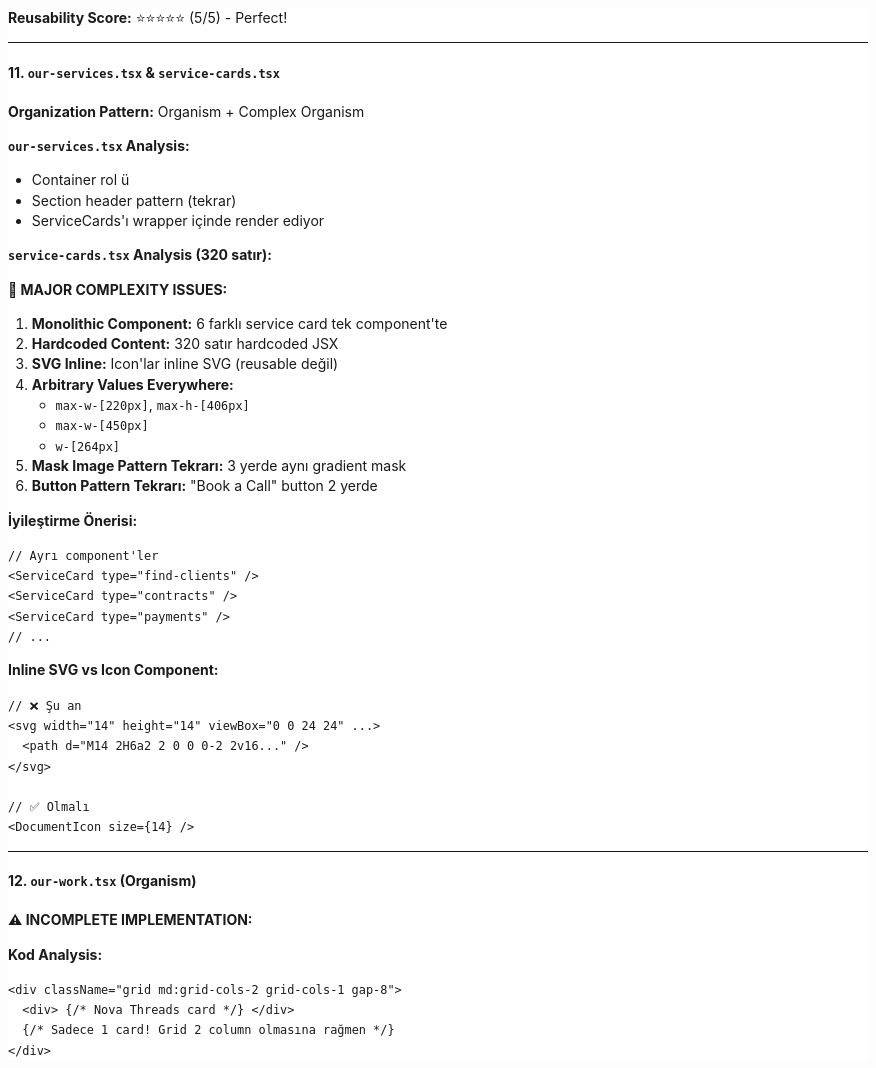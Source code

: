 **Reusability Score:** ⭐⭐⭐⭐⭐ (5/5) - Perfect!

---

#### 11. `our-services.tsx` & `service-cards.tsx`

**Organization Pattern:** Organism + Complex Organism

**`our-services.tsx` Analysis:**
- Container rol ü
- Section header pattern (tekrar)
- ServiceCards'ı wrapper içinde render ediyor

**`service-cards.tsx` Analysis (320 satır):**

**🚨 MAJOR COMPLEXITY ISSUES:**

1. **Monolithic Component:** 6 farklı service card tek component'te
2. **Hardcoded Content:** 320 satır hardcoded JSX
3. **SVG Inline:** Icon'lar inline SVG (reusable değil)
4. **Arbitrary Values Everywhere:**
   - `max-w-[220px]`, `max-h-[406px]`
   - `max-w-[450px]`
   - `w-[264px]`
5. **Mask Image Pattern Tekrarı:** 3 yerde aynı gradient mask
6. **Button Pattern Tekrarı:** "Book a Call" button 2 yerde

**İyileştirme Önerisi:**
```tsx
// Ayrı component'ler
<ServiceCard type="find-clients" />
<ServiceCard type="contracts" />
<ServiceCard type="payments" />
// ...
```

**Inline SVG vs Icon Component:**
```tsx
// ❌ Şu an
<svg width="14" height="14" viewBox="0 0 24 24" ...>
  <path d="M14 2H6a2 2 0 0 0-2 2v16..." />
</svg>

// ✅ Olmalı
<DocumentIcon size={14} />
```

---

#### 12. `our-work.tsx` (Organism)

**⚠️ INCOMPLETE IMPLEMENTATION:**

**Kod Analysis:**
```tsx
<div className="grid md:grid-cols-2 grid-cols-1 gap-8">
  <div> {/* Nova Threads card */} </div>
  {/* Sadece 1 card! Grid 2 column olmasına rağmen */}
</div>
```
